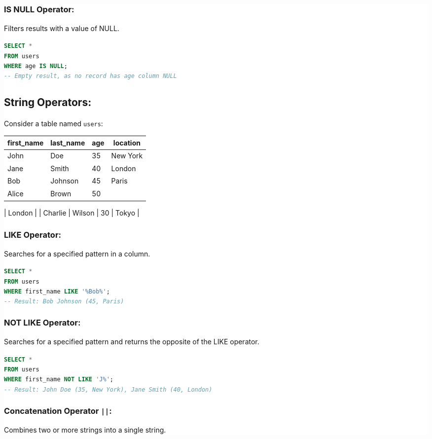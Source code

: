 ### IS NULL Operator:

Filters results with a value of NULL.

```sql
SELECT * 
FROM users 
WHERE age IS NULL;
-- Empty result, as no record has age column NULL
```

## String Operators:

Consider a table named `users`:

| first_name | last_name | age | location |
|------------|-----------|-----|----------|
| John       | Doe       | 35  | New York  |
| Jane       | Smith     | 40  | London   |
| Bob        | Johnson   | 45  | Paris    |
| Alice      | Brown     | 50

  | London   |
| Charlie    | Wilson    | 30  | Tokyo    |

### LIKE Operator:

Searches for a specified pattern in a column.

```sql
SELECT * 
FROM users 
WHERE first_name LIKE '%Bob%';
-- Result: Bob Johnson (45, Paris)
```

### NOT LIKE Operator:

Searches for a specified pattern and returns the opposite of the LIKE operator.

```sql
SELECT * 
FROM users 
WHERE first_name NOT LIKE 'J%';
-- Result: John Doe (35, New York), Jane Smith (40, London)
```

### Concatenation Operator `||`:

Combines two or more strings into a single string.
